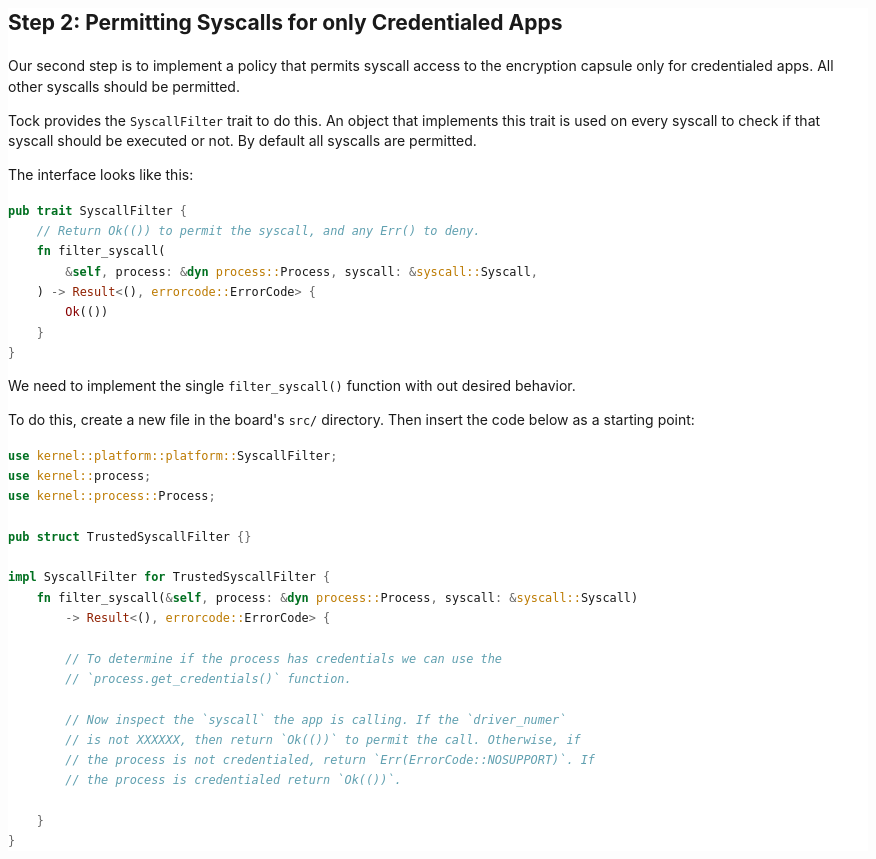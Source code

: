 
## Step 2: Permitting Syscalls for only Credentialed Apps

Our second step is to implement a policy that permits syscall access to the
encryption capsule only for credentialed apps. All other syscalls should be
permitted.

Tock provides the `SyscallFilter` trait to do this. An object that implements
this trait is used on every syscall to check if that syscall should be executed
or not. By default all syscalls are permitted.

The interface looks like this:

```rust
pub trait SyscallFilter {
    // Return Ok(()) to permit the syscall, and any Err() to deny.
    fn filter_syscall(
        &self, process: &dyn process::Process, syscall: &syscall::Syscall,
    ) -> Result<(), errorcode::ErrorCode> {
        Ok(())
    }
}

```

We need to implement the single `filter_syscall()` function with out desired
behavior.


To do this, create a new file in the board's `src/` directory. Then insert the
code below as a starting point:

```rust
use kernel::platform::platform::SyscallFilter;
use kernel::process;
use kernel::process::Process;

pub struct TrustedSyscallFilter {}

impl SyscallFilter for TrustedSyscallFilter {
    fn filter_syscall(&self, process: &dyn process::Process, syscall: &syscall::Syscall)
        -> Result<(), errorcode::ErrorCode> {

        // To determine if the process has credentials we can use the
        // `process.get_credentials()` function.

        // Now inspect the `syscall` the app is calling. If the `driver_numer`
        // is not XXXXXX, then return `Ok(())` to permit the call. Otherwise, if
        // the process is not credentialed, return `Err(ErrorCode::NOSUPPORT)`. If
        // the process is credentialed return `Ok(())`.

    }
}
```
